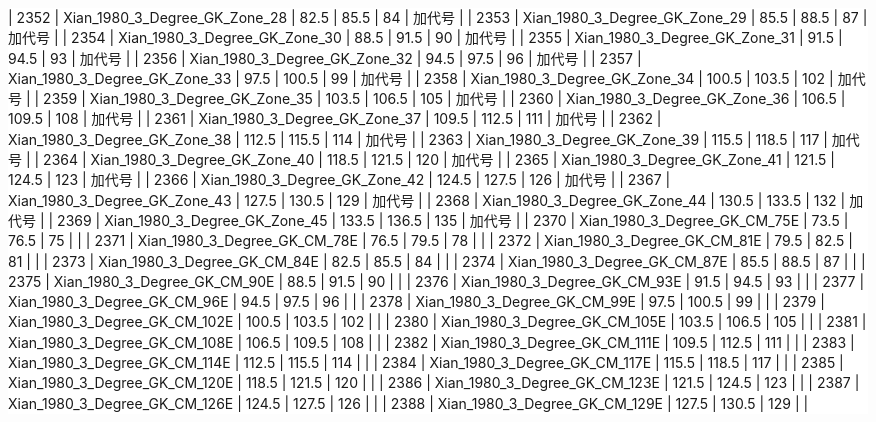 | 2352 | Xian_1980_3_Degree_GK_Zone_28            | 82.5     | 85.5     | 84       | 加代号 |
| 2353 | Xian_1980_3_Degree_GK_Zone_29            | 85.5     | 88.5     | 87       | 加代号 |
| 2354 | Xian_1980_3_Degree_GK_Zone_30            | 88.5     | 91.5     | 90       | 加代号 |
| 2355 | Xian_1980_3_Degree_GK_Zone_31            | 91.5     | 94.5     | 93       | 加代号 |
| 2356 | Xian_1980_3_Degree_GK_Zone_32            | 94.5     | 97.5     | 96       | 加代号 |
| 2357 | Xian_1980_3_Degree_GK_Zone_33            | 97.5     | 100.5    | 99       | 加代号 |
| 2358 | Xian_1980_3_Degree_GK_Zone_34            | 100.5    | 103.5    | 102      | 加代号 |
| 2359 | Xian_1980_3_Degree_GK_Zone_35            | 103.5    | 106.5    | 105      | 加代号 |
| 2360 | Xian_1980_3_Degree_GK_Zone_36            | 106.5    | 109.5    | 108      | 加代号 |
| 2361 | Xian_1980_3_Degree_GK_Zone_37            | 109.5    | 112.5    | 111      | 加代号 |
| 2362 | Xian_1980_3_Degree_GK_Zone_38            | 112.5    | 115.5    | 114      | 加代号 |
| 2363 | Xian_1980_3_Degree_GK_Zone_39            | 115.5    | 118.5    | 117      | 加代号 |
| 2364 | Xian_1980_3_Degree_GK_Zone_40            | 118.5    | 121.5    | 120      | 加代号 |
| 2365 | Xian_1980_3_Degree_GK_Zone_41            | 121.5    | 124.5    | 123      | 加代号 |
| 2366 | Xian_1980_3_Degree_GK_Zone_42            | 124.5    | 127.5    | 126      | 加代号 |
| 2367 | Xian_1980_3_Degree_GK_Zone_43            | 127.5    | 130.5    | 129      | 加代号 |
| 2368 | Xian_1980_3_Degree_GK_Zone_44            | 130.5    | 133.5    | 132      | 加代号 |
| 2369 | Xian_1980_3_Degree_GK_Zone_45            | 133.5    | 136.5    | 135      | 加代号 |
| 2370 | Xian_1980_3_Degree_GK_CM_75E             | 73.5     | 76.5     | 75       |        |
| 2371 | Xian_1980_3_Degree_GK_CM_78E             | 76.5     | 79.5     | 78       |        |
| 2372 | Xian_1980_3_Degree_GK_CM_81E             | 79.5     | 82.5     | 81       |        |
| 2373 | Xian_1980_3_Degree_GK_CM_84E             | 82.5     | 85.5     | 84       |        |
| 2374 | Xian_1980_3_Degree_GK_CM_87E             | 85.5     | 88.5     | 87       |        |
| 2375 | Xian_1980_3_Degree_GK_CM_90E             | 88.5     | 91.5     | 90       |        |
| 2376 | Xian_1980_3_Degree_GK_CM_93E             | 91.5     | 94.5     | 93       |        |
| 2377 | Xian_1980_3_Degree_GK_CM_96E             | 94.5     | 97.5     | 96       |        |
| 2378 | Xian_1980_3_Degree_GK_CM_99E             | 97.5     | 100.5    | 99       |        |
| 2379 | Xian_1980_3_Degree_GK_CM_102E            | 100.5    | 103.5    | 102      |        |
| 2380 | Xian_1980_3_Degree_GK_CM_105E            | 103.5    | 106.5    | 105      |        |
| 2381 | Xian_1980_3_Degree_GK_CM_108E            | 106.5    | 109.5    | 108      |        |
| 2382 | Xian_1980_3_Degree_GK_CM_111E            | 109.5    | 112.5    | 111      |        |
| 2383 | Xian_1980_3_Degree_GK_CM_114E            | 112.5    | 115.5    | 114      |        |
| 2384 | Xian_1980_3_Degree_GK_CM_117E            | 115.5    | 118.5    | 117      |        |
| 2385 | Xian_1980_3_Degree_GK_CM_120E            | 118.5    | 121.5    | 120      |        |
| 2386 | Xian_1980_3_Degree_GK_CM_123E            | 121.5    | 124.5    | 123      |        |
| 2387 | Xian_1980_3_Degree_GK_CM_126E            | 124.5    | 127.5    | 126      |        |
| 2388 | Xian_1980_3_Degree_GK_CM_129E            | 127.5    | 130.5    | 129      |        |